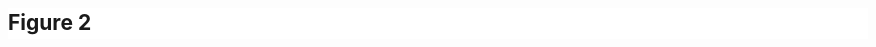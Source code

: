 <div id="htmlwidget-31bde512687ae3149392" style="width:100%;height:auto;" class="datatables html-widget"></div>
<script type="application/json" data-for="htmlwidget-31bde512687ae3149392">{"x":{"filter":"none","extensions":["Buttons"],"data":[["1","2","3","4","5","6","7","8","9","10","11","12","13","14","15","16","17","18","19","20","21","22","23","24","25","26","27","28","29","30","31","32","33","34","35","36","37","38","39"],["Hypertension","Heart Failure","Diabetes","Coronary Heart Disease","Peripheral Vascular Disease","Atrial Fibrillation","Stroke and Transient Ischaemic Attack","Rheumatological Conditions","Inflammatory Bowel Disease","Painful Condition","Thyroid Disorders","Chronic Liver Disease","Psoriasis or Eczema","Viral Hepatitis","Chronic Obstructive Pulmonary Disease","New Diagnosis of Cancer in last 5 Years","Prostate Disorders","Diverticular Disease of Intestine","Migraine","Dyspepsia","Asthma","Blindness and Low Vision","Irritable Bowel Disease","Constipation","Bronchiectasis","Hearing Loss","Chronic Sinusitis","Glaucoma","Epilepsy","Multiple Sclerosis","Parkinson's disease","Schizophrenia or Bipolar Affective Disorder","Depression","Learning Disability","Anxiety and associated conditions","Anorexia or Bulimia","Other Psychoactive Substance Misuse","Alcohol Problems","Dementia"],["210474 (17.0)","14528 (1.2)","65006 (5.2)","69990 (5.6)","20063 (1.6)","19945 (1.6)","31354 (2.5)","51699 (4.2)","8947 (0.7)","116667 (9.4)","65632 (5.3)","2510 (0.2)","9233 (0.7)","1126 (0.1)","48120 (3.9)","39716 (3.2)","14009 (1.1)","30254 (2.4)","8814 (0.7)","74077 (6.0)","73886 (6.0)","7061 (0.6)","48995 (3.9)","32112 (2.6)","2601 (0.2)","48383 (3.9)","8706 (0.7)","14381 (1.2)","11238 (0.9)","3761 (0.3)","2517 (0.2)","11664 (0.9)","132317 (10.7)","4346 (0.4)","50423 (4.1)","4698 (0.4)","38109 (3.1)","39764 (3.2)","10339 (0.8)"],["23887 (71.2)","4363 (13.0)","8833 (26.3)","11571 (34.5)","2883 (8.6)","4049 (12.1)","5169 (15.4)","5661 (16.9)","480 (1.4)","8521 (25.4)","5635 (16.8)","104 (0.3)","450 (1.3)","12 (0.0)","3846 (11.5)","3359 (10.0)","1223 (3.6)","3591 (10.7)","205 (0.6)","4598 (13.7)","2422 (7.2)","992 (3.0)","1523 (4.5)","4014 (12.0)","181 (0.5)","3662 (10.9)","246 (0.7)","1529 (4.6)","325 (1.0)","67 (0.2)","226 (0.7)","498 (1.5)","5950 (17.7)","94 (0.3)","3734 (11.1)","107 (0.3)","2459 (7.3)","844 (2.5)","1346 (4.0)"],["12.08 (11.79 to 12.37) ","12.61 (12.17 to 13.07) ","6.46 (6.3 to 6.63) ","8.8 (8.59 to 9.01) ","5.72 (5.49 to 5.95) ","8.4 (8.1 to 8.7) ","7.02 (6.8 to 7.25) ","4.67 (4.53 to 4.81) ","2 (1.82 to 2.19) ","3.28 (3.2 to 3.36) ","3.61 (3.51 to 3.72) ","1.53 (1.26 to 1.87) ","1.81 (1.65 to 1.99) ","0.39 (0.22 to 0.69) ","3.21 (3.1 to 3.32) ","3.36 (3.24 to 3.49) ","3.31 (3.12 to 3.51) ","4.79 (4.62 to 4.97) ","0.86 (0.75 to 0.99) ","2.5 (2.42 to 2.58) ","1.23 (1.18 to 1.28) ","5.32 (4.97 to 5.69) ","1.16 (1.1 to 1.22) ","5.11 (4.94 to 5.29) ","2.58 (2.22 to 3) ","3.02 (2.91 to 3.13) ","1.04 (0.92 to 1.19) p = 0.5","4.07 (3.86 to 4.3) ","1.07 (0.96 to 1.2) p = 0.23","0.66 (0.52 to 0.84) ","3.33 (2.91 to 3.82) ","1.59 (1.45 to 1.74) ","1.8 (1.75 to 1.86) ","0.8 (0.65 to 0.98) ","2.95 (2.85 to 3.06) ","0.84 (0.69 to 1.02) p = 0.08","2.49 (2.39 to 2.6) ","0.78 (0.73 to 0.83) ","4.97 (4.69 to 5.27) "],["3.99 (3.89 to 4.09) ","3.45 (3.32 to 3.59) ","3.4 (3.31 to 3.49) ","2.74 (2.67 to 2.81) ","2.25 (2.16 to 2.35) ","2.02 (1.94 to 2.1) ","1.9 (1.83 to 1.96) ","2.2 (2.13 to 2.27) ","1.78 (1.61 to 1.96) ","1.75 (1.7 to 1.8) ","1.72 (1.67 to 1.78) ","1.53 (1.25 to 1.87) ","1.5 (1.35 to 1.66) ","1.48 (0.82 to 2.66) p = 0.19","1.37 (1.32 to 1.42) ","1.36 (1.3 to 1.41) ","1.36 (1.27 to 1.45) ","1.34 (1.29 to 1.39) ","1.34 (1.16 to 1.54) ","1.31 (1.27 to 1.36) ","1.24 (1.19 to 1.3) ","1.24 (1.15 to 1.33) ","1.18 (1.12 to 1.25) ","1.18 (1.13 to 1.22) ","1.13 (0.96 to 1.32) p = 0.13","1.08 (1.04 to 1.12) ","1.07 (0.94 to 1.22) p = 0.33","1.05 (0.99 to 1.11) p = 0.09","1.02 (0.91 to 1.15) p = 0.73","0.81 (0.63 to 1.03) p = 0.09","0.77 (0.67 to 0.89) ","1.53 (1.39 to 1.69) ","1.48 (1.43 to 1.52) ","1.46 (1.18 to 1.8) ","1.34 (1.29 to 1.39) ","1.29 (1.05 to 1.59) ","1.19 (1.14 to 1.25) ","0.97 (0.9 to 1.04) p = 0.4","0.68 (0.64 to 0.72) "]],"container":"<table class=\"display\">\n  <thead>\n    <tr>\n      <th> <\/th>\n      <th>Variable<\/th>\n      <th>No CKD<\/th>\n      <th>CKD<\/th>\n      <th>Unadjusted OR (95% CI)<\/th>\n      <th>Adjusted OR (95% CI)<\/th>\n    <\/tr>\n  <\/thead>\n<\/table>","options":{"dom":"Bfrtip","buttons":["csv"],"order":[],"autoWidth":false,"orderClasses":false,"columnDefs":[{"orderable":false,"targets":0}]}},"evals":[],"jsHooks":[]}</script>

## Figure 2
